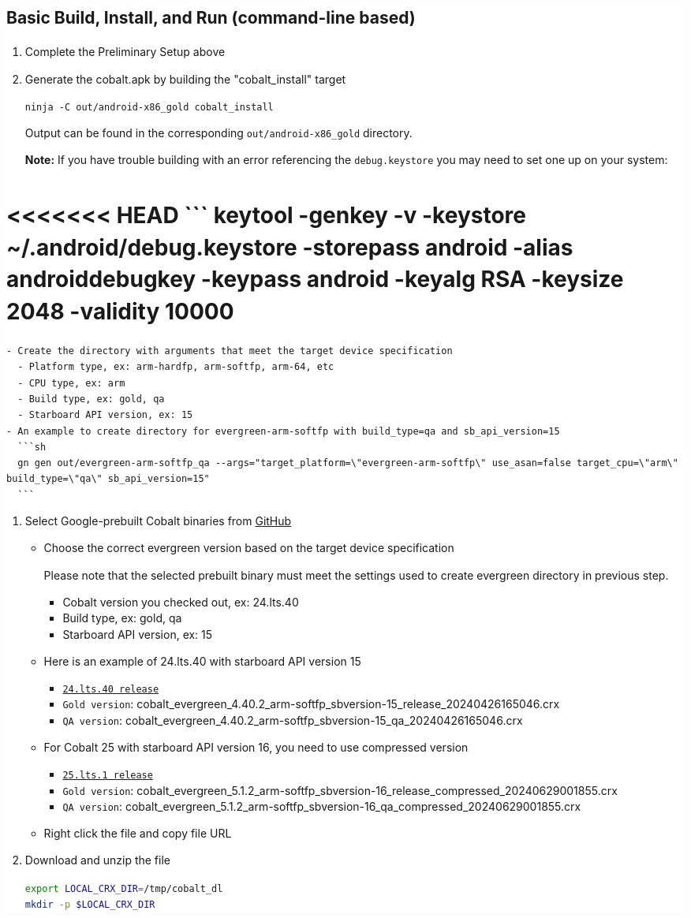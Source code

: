 ## Basic Build, Install, and Run (command-line based)

1.  Complete the Preliminary Setup above
1.  Generate the cobalt.apk by building the "cobalt_install" target

    ```
    ninja -C out/android-x86_gold cobalt_install
    ```

    Output can be found in the corresponding `out/android-x86_gold` directory.

    **Note:** If you have trouble building with an error referencing the
    `debug.keystore` you may need to set one up on your system:

<<<<<<< HEAD
    ```
    keytool -genkey -v -keystore ~/.android/debug.keystore -storepass android -alias androiddebugkey -keypass android -keyalg RSA -keysize 2048 -validity 10000
=======
    - Create the directory with arguments that meet the target device specification
      - Platform type, ex: arm-hardfp, arm-softfp, arm-64, etc
      - CPU type, ex: arm
      - Build type, ex: gold, qa
      - Starboard API version, ex: 15
    - An example to create directory for evergreen-arm-softfp with build_type=qa and sb_api_version=15
      ```sh
      gn gen out/evergreen-arm-softfp_qa --args="target_platform=\"evergreen-arm-softfp\" use_asan=false target_cpu=\"arm\" build_type=\"qa\" sb_api_version=15"
      ```

1. Select Google-prebuilt Cobalt binaries from [GitHub](https://github.com/youtube/cobalt/releases)

    - Choose the correct evergreen version based on the target device specification

      Please note that the selected prebuilt binary must meet the settings used to create evergreen directory in previous step.
      - Cobalt version you checked out, ex: 24.lts.40
      - Build type, ex: gold, qa
      - Starboard API version, ex: 15
    - Here is an example of 24.lts.40 with starboard API version 15
      - [`24.lts.40 release`](https://github.com/youtube/cobalt/releases/tag/24.lts.40)
      - `Gold version`: cobalt_evergreen_4.40.2_arm-softfp_sbversion-15_release_20240426165046.crx
      - `QA version`: cobalt_evergreen_4.40.2_arm-softfp_sbversion-15_qa_20240426165046.crx
    - For Cobalt 25 with starboard API version 16, you need to use compressed version
      - [`25.lts.1 release`](https://github.com/youtube/cobalt/releases/tag/25.lts.1)
      - `Gold version`: cobalt_evergreen_5.1.2_arm-softfp_sbversion-16_release_compressed_20240629001855.crx
      - `QA version`: cobalt_evergreen_5.1.2_arm-softfp_sbversion-16_qa_compressed_20240629001855.crx
    - Right click the file and copy file URL

1. Download and unzip the file

    ```sh
    export LOCAL_CRX_DIR=/tmp/cobalt_dl
    mkdir -p $LOCAL_CRX_DIR

